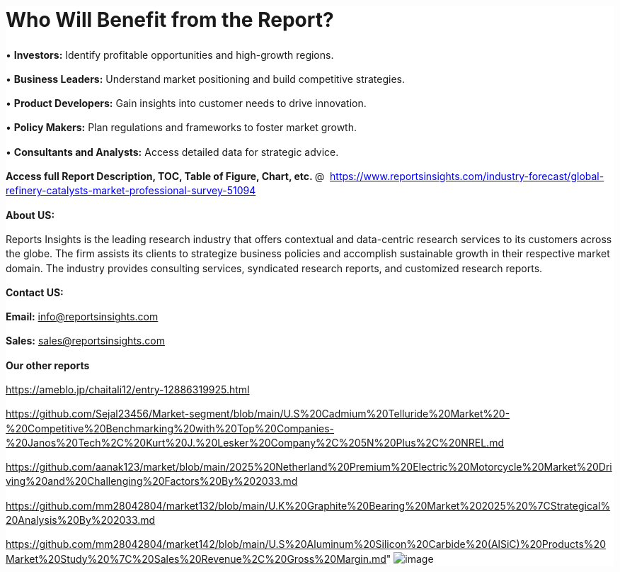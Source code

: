 # <strong>Who Will Benefit from the Report?</strong>

• <strong>Investors:</strong> Identify profitable opportunities and high-growth regions.

• <strong>Business Leaders:</strong> Understand market positioning and build competitive strategies.

• <strong>Product Developers:</strong> Gain insights into customer needs to drive innovation.

• <strong>Policy Makers:</strong> Plan regulations and frameworks to foster market growth.

• <strong>Consultants and Analysts:</strong> Access detailed data for strategic advice.
</ul>
<strong>Access full Report Description, TOC, Table of Figure, Chart, etc. </strong>@  <a href=https://www.reportsinsights.com/industry-forecast/global-refinery-catalysts-market-professional-survey-51094 style=color:#0000ff;>https://www.reportsinsights.com/industry-forecast/global-refinery-catalysts-market-professional-survey-51094</a></font>

<strong><strong>About US</strong>:</strong>

Reports Insights is the leading research industry that offers contextual and data-centric research services to its customers across the globe. The firm assists its clients to strategize business policies and accomplish sustainable growth in their respective market domain. The industry provides consulting services, syndicated research reports, and customized research reports.

<strong>Contact US:</strong>

<p class=""""><b>Email:</b> <a href=mailto:info@reportsinsights.com>info@reportsinsights.com</a></p>
<p class=""""><b>Sales:</b> <a href=mailto:sales@reportsinsights.com>sales@reportsinsights.com</a></p>

<strong>Our other reports</strong>

<a href=https://ameblo.jp/chaitali12/entry-12886319925.html>https://ameblo.jp/chaitali12/entry-12886319925.html</a>

<a href=https://github.com/Sejal23456/Market-segment/blob/main/U.S%20Cadmium%20Telluride%20Market%20-%20Competitive%20Benchmarking%20with%20Top%20Companies-%20Janos%20Tech%2C%20Kurt%20J.%20Lesker%20Company%2C%205N%20Plus%2C%20NREL.md>https://github.com/Sejal23456/Market-segment/blob/main/U.S%20Cadmium%20Telluride%20Market%20-%20Competitive%20Benchmarking%20with%20Top%20Companies-%20Janos%20Tech%2C%20Kurt%20J.%20Lesker%20Company%2C%205N%20Plus%2C%20NREL.md</a>

<a href=https://github.com/aanak123/market/blob/main/2025%20Netherland%20Premium%20Electric%20Motorcycle%20Market%20Driving%20and%20Challenging%20Factors%20By%202033.md>https://github.com/aanak123/market/blob/main/2025%20Netherland%20Premium%20Electric%20Motorcycle%20Market%20Driving%20and%20Challenging%20Factors%20By%202033.md</a>

<a href=https://github.com/mm28042804/market132/blob/main/U.K%20Graphite%20Bearing%20Market%202025%20%7CStrategical%20Analysis%20By%202033.md>https://github.com/mm28042804/market132/blob/main/U.K%20Graphite%20Bearing%20Market%202025%20%7CStrategical%20Analysis%20By%202033.md</a>

<a href=https://github.com/mm28042804/market142/blob/main/U.S%20Aluminum%20Silicon%20Carbide%20(AlSiC)%20Products%20Market%20Study%20%7C%20Sales%20Revenue%2C%20Gross%20Margin.md>https://github.com/mm28042804/market142/blob/main/U.S%20Aluminum%20Silicon%20Carbide%20(AlSiC)%20Products%20Market%20Study%20%7C%20Sales%20Revenue%2C%20Gross%20Margin.md</a>"
![image](https://github.com/user-attachments/assets/3f208186-1e25-4f3b-b1da-a71c0da60f9f)
